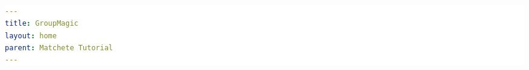 ```yaml
---
title: GroupMagic
layout: home
parent: Matchete Tutorial
---
```


<iframe src="{{ '/DocumentationHTML/Documentation/html/tutorial/GroupMagic.html' | relative_url }}"
        style="width:100%;height:100vh;border:0"
        loading="lazy"></iframe>